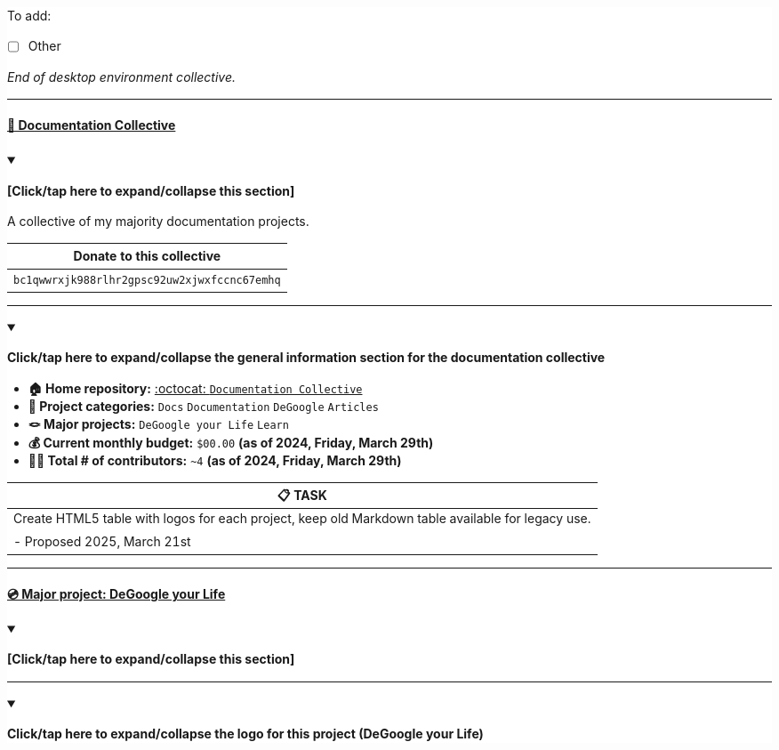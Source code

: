 To add:

- [ ] Other

_End of desktop environment collective._

</details> 

---

#### [📖️ Documentation Collective](#-Documentation-Collective)

<details open><summary><p><b>[Click/tap here to expand/collapse this section]</b></p></summary>

A collective of my majority documentation projects.

| Donate to this collective |
|---|
| `bc1qwwrxjk988rlhr2gpsc92uw2xjwxfccnc67emhq` |

---

<details open><summary><p><b>Click/tap here to expand/collapse the general information section for the documentation collective</b></p></summary>

- **🏠️ Home repository:** [:octocat: `Documentation Collective`](https://github.com/seanpm2001/Documentation-Collective/)
- **🔵️ Project categories:** `Docs` `Documentation` `DeGoogle` `Articles`
- **🪢️ Major projects:** `DeGoogle your Life` `Learn`
- **💰️ Current monthly budget:** `$00.00` **(as of 2024, Friday, March 29th)**
- **🧑‍💻️ Total # of contributors:** `~4` **(as of 2024, Friday, March 29th)**

</details> 

| 📋️ TASK |
|---|
| Create HTML5 table with logos for each project, keep old Markdown table available for legacy use. |
| - Proposed 2025, March 21st |

---

#### [💿️ Major project: DeGoogle your Life](#-Major-project--DeGoogle-your-Life)

<details open><summary><p><b>[Click/tap here to expand/collapse this section]</b></p></summary>

---

<details open><summary><p><b>Click/tap here to expand/collapse the logo for this project (DeGoogle your Life)</b></p></summary>
